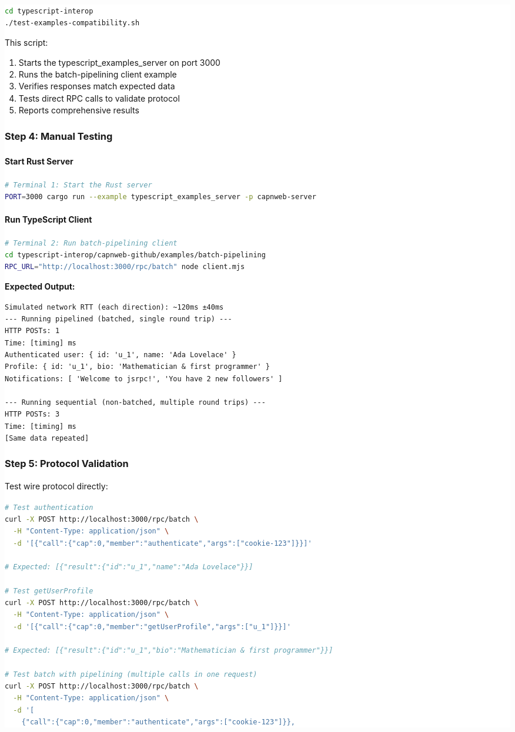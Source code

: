```bash
cd typescript-interop
./test-examples-compatibility.sh
```

This script:
1. Starts the typescript_examples_server on port 3000
2. Runs the batch-pipelining client example
3. Verifies responses match expected data
4. Tests direct RPC calls to validate protocol
5. Reports comprehensive results

### Step 4: Manual Testing

#### Start Rust Server
```bash
# Terminal 1: Start the Rust server
PORT=3000 cargo run --example typescript_examples_server -p capnweb-server
```

#### Run TypeScript Client
```bash
# Terminal 2: Run batch-pipelining client
cd typescript-interop/capnweb-github/examples/batch-pipelining
RPC_URL="http://localhost:3000/rpc/batch" node client.mjs
```

**Expected Output:**
```
Simulated network RTT (each direction): ~120ms ±40ms
--- Running pipelined (batched, single round trip) ---
HTTP POSTs: 1
Time: [timing] ms
Authenticated user: { id: 'u_1', name: 'Ada Lovelace' }
Profile: { id: 'u_1', bio: 'Mathematician & first programmer' }
Notifications: [ 'Welcome to jsrpc!', 'You have 2 new followers' ]

--- Running sequential (non-batched, multiple round trips) ---
HTTP POSTs: 3
Time: [timing] ms
[Same data repeated]
```

### Step 5: Protocol Validation

Test wire protocol directly:

```bash
# Test authentication
curl -X POST http://localhost:3000/rpc/batch \
  -H "Content-Type: application/json" \
  -d '[{"call":{"cap":0,"member":"authenticate","args":["cookie-123"]}}]'

# Expected: [{"result":{"id":"u_1","name":"Ada Lovelace"}}]

# Test getUserProfile
curl -X POST http://localhost:3000/rpc/batch \
  -H "Content-Type: application/json" \
  -d '[{"call":{"cap":0,"member":"getUserProfile","args":["u_1"]}}]'

# Expected: [{"result":{"id":"u_1","bio":"Mathematician & first programmer"}}]

# Test batch with pipelining (multiple calls in one request)
curl -X POST http://localhost:3000/rpc/batch \
  -H "Content-Type: application/json" \
  -d '[
    {"call":{"cap":0,"member":"authenticate","args":["cookie-123"]}},
```